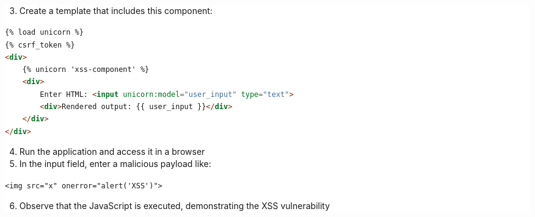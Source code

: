 3. Create a template that includes this component:
```html
{% load unicorn %}
{% csrf_token %}
<div>
    {% unicorn 'xss-component' %}
    <div>
        Enter HTML: <input unicorn:model="user_input" type="text">
        <div>Rendered output: {{ user_input }}</div>
    </div>
</div>
```

4. Run the application and access it in a browser
5. In the input field, enter a malicious payload like:
```
<img src="x" onerror="alert('XSS')">
```
6. Observe that the JavaScript is executed, demonstrating the XSS vulnerability
